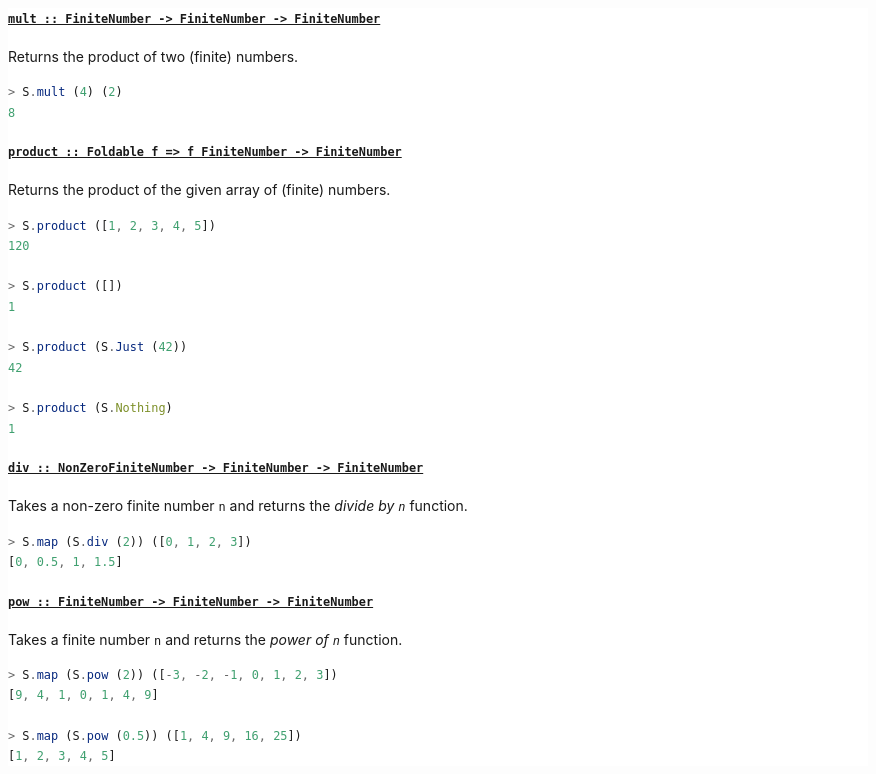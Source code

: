 #### <a name="mult" href="https://github.com/sanctuary-js/sanctuary/blob/v2.0.2/index.js#L3943">`mult :: FiniteNumber -⁠> FiniteNumber -⁠> FiniteNumber`</a>

Returns the product of two (finite) numbers.

```javascript
> S.mult (4) (2)
8
```

#### <a name="product" href="https://github.com/sanctuary-js/sanctuary/blob/v2.0.2/index.js#L3962">`product :: Foldable f => f FiniteNumber -⁠> FiniteNumber`</a>

Returns the product of the given array of (finite) numbers.

```javascript
> S.product ([1, 2, 3, 4, 5])
120

> S.product ([])
1

> S.product (S.Just (42))
42

> S.product (S.Nothing)
1
```

#### <a name="div" href="https://github.com/sanctuary-js/sanctuary/blob/v2.0.2/index.js#L3985">`div :: NonZeroFiniteNumber -⁠> FiniteNumber -⁠> FiniteNumber`</a>

Takes a non-zero finite number `n` and returns the _divide by `n`_
function.

```javascript
> S.map (S.div (2)) ([0, 1, 2, 3])
[0, 0.5, 1, 1.5]
```

#### <a name="pow" href="https://github.com/sanctuary-js/sanctuary/blob/v2.0.2/index.js#L4005">`pow :: FiniteNumber -⁠> FiniteNumber -⁠> FiniteNumber`</a>

Takes a finite number `n` and returns the _power of `n`_ function.

```javascript
> S.map (S.pow (2)) ([-3, -2, -1, 0, 1, 2, 3])
[9, 4, 1, 0, 1, 4, 9]

> S.map (S.pow (0.5)) ([1, 4, 9, 16, 25])
[1, 2, 3, 4, 5]
```

